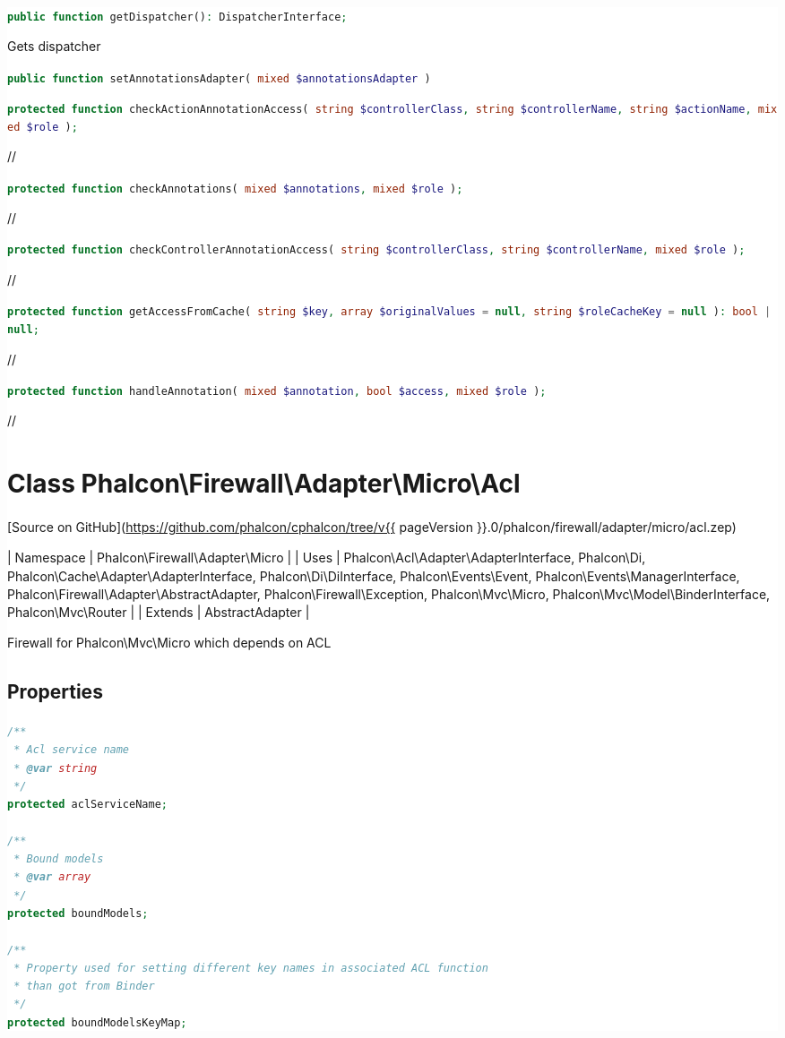 ```php
public function getDispatcher(): DispatcherInterface;
```

Gets dispatcher

```php
public function setAnnotationsAdapter( mixed $annotationsAdapter )
```

```php
protected function checkActionAnnotationAccess( string $controllerClass, string $controllerName, string $actionName, mixed $role );
```

//

```php
protected function checkAnnotations( mixed $annotations, mixed $role );
```

//

```php
protected function checkControllerAnnotationAccess( string $controllerClass, string $controllerName, mixed $role );
```

//

```php
protected function getAccessFromCache( string $key, array $originalValues = null, string $roleCacheKey = null ): bool | null;
```

//

```php
protected function handleAnnotation( mixed $annotation, bool $access, mixed $role );
```

//

<h1 id="firewall-adapter-micro-acl">Class Phalcon\Firewall\Adapter\Micro\Acl</h1>

[Source on GitHub](https://github.com/phalcon/cphalcon/tree/v{{ pageVersion }}.0/phalcon/firewall/adapter/micro/acl.zep)

| Namespace | Phalcon\Firewall\Adapter\Micro | | Uses | Phalcon\Acl\Adapter\AdapterInterface, Phalcon\Di, Phalcon\Cache\Adapter\AdapterInterface, Phalcon\Di\DiInterface, Phalcon\Events\Event, Phalcon\Events\ManagerInterface, Phalcon\Firewall\Adapter\AbstractAdapter, Phalcon\Firewall\Exception, Phalcon\Mvc\Micro, Phalcon\Mvc\Model\BinderInterface, Phalcon\Mvc\Router | | Extends | AbstractAdapter |

Firewall for Phalcon\Mvc\Micro which depends on ACL

## Properties

```php
/**
 * Acl service name
 * @var string
 */
protected aclServiceName;

/**
 * Bound models
 * @var array
 */
protected boundModels;

/**
 * Property used for setting different key names in associated ACL function
 * than got from Binder
 */
protected boundModelsKeyMap;

```
